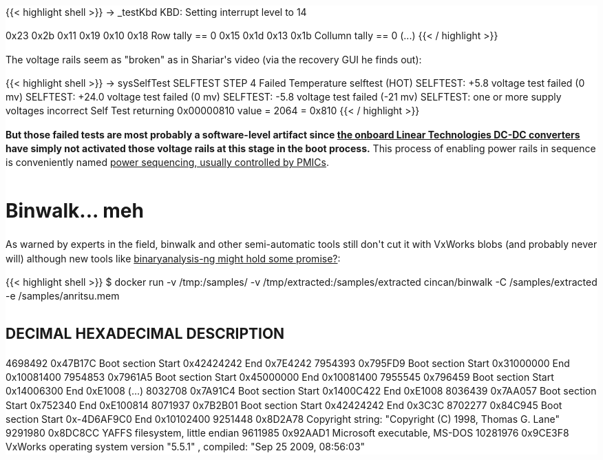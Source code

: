 {{< highlight shell >}}
-> _testKbd
KBD: Setting interrupt level to 14

0x23
0x2b
0x11
0x19
0x10
0x18
Row tally == 0
0x15
0x1d
0x13
0x1b
Collumn tally == 0
(...)
{{< / highlight >}}

The voltage rails seem as "broken" as in Shariar's video (via the recovery GUI he finds out):

{{< highlight shell >}}
-> sysSelfTest
SELFTEST STEP 4
Failed Temperature selftest (HOT)
SELFTEST: +5.8 voltage test failed (0 mv)
SELFTEST: +24.0 voltage test failed (0 mv)
SELFTEST: -5.8 voltage test failed (-21 mv)
SELFTEST: one or more supply voltages incorrect
Self Test returning 0x00000810
value = 2064 = 0x810
{{< / highlight >}}

**But those failed tests are most probably a software-level artifact since [the onboard Linear Technologies DC-DC converters](https://www.analog.com/media/en/technical-documentation/data-sheets/1765fd.pdf) have simply not activated those voltage rails at this stage in the boot process.** This process of enabling power rails in sequence is conveniently named [power sequencing, usually controlled by PMICs](https://en.wikipedia.org/wiki/Power_management_integrated_circuit).


# Binwalk... meh

As warned by experts in the field, binwalk and other semi-automatic tools still don't cut it  with VxWorks blobs (and probably never will) although new tools like [binaryanalysis-ng might hold some promise?][binaryanalysis-ng-vxworks]:

{{< highlight shell >}}
$ docker run -v /tmp:/samples/ -v /tmp/extracted:/samples/extracted cincan/binwalk -C /samples/extracted -e /samples/anritsu.mem

DECIMAL       HEXADECIMAL     DESCRIPTION
--------------------------------------------------------------------------------
4698492       0x47B17C        Boot section Start 0x42424242 End 0x7E4242
7954393       0x795FD9        Boot section Start 0x31000000 End 0x10081400
7954853       0x7961A5        Boot section Start 0x45000000 End 0x10081400
7955545       0x796459        Boot section Start 0x14006300 End 0xE1008
(...)
8032708       0x7A91C4        Boot section Start 0x1400C422 End 0xE1008
8036439       0x7AA057        Boot section Start 0x752340 End 0xE100814
8071937       0x7B2B01        Boot section Start 0x42424242 End 0x3C3C
8702277       0x84C945        Boot section Start 0x-4D6AF9C0 End 0x10102400
9251448       0x8D2A78        Copyright string: "Copyright (C) 1998, Thomas G. Lane"
9291980       0x8DC8CC        YAFFS filesystem, little endian
9611985       0x92AAD1        Microsoft executable, MS-DOS
10281976      0x9CE3F8        VxWorks operating system version "5.5.1" , compiled: "Sep 25 2009, 08:56:03"

[superh_r2dec]: https://github.com/wargio/r2dec-js/issues/178
[reveng_fairuse_au]: https://www.alrc.gov.au/publications/17-computer-programs-and-back-ups/exceptions-computer-programs
[anritsu_ms2721b]: https://www.anritsu.com/en-US/test-measurement/products/ms2721b
[anritsu_spa_ebay]: https://www.ebay.com/sch/i.html?_nkw=anritsu+ms2721b
[anritsu_mst]: https://www.anritsu.com/en-US/test-measurement/products/mst
[wdb_ram_dump]: https://blog.rapid7.com/2010/08/02/shiny-old-vxworks-vulnerabilities/
[TSP]: https://www.youtube.com/channel/UCKxRARSpahF1Mt-2vbPug-g
[TSP#49]: https://www.youtube.com/watch?v=UPSLgY_-4HE
[TSP#137]: https://www.youtube.com/watch?v=1_M-Wccn2w8
[eevblog_anritsu]: https://www.eevblog.com/forum/testgear/anritsu-ms2721b-internal-cf-card-missing/msg2584446/#msg2584446
[vxworks_ttys0]: http://www.devttys0.com/2011/07/reverse-engineering-vxworks-firmware-wrt54gv8/
[lt1765]: https://www.analog.com/media/en/technical-documentation/data-sheets/1765fd.pdf
[metasploit_wdb]: https://github.com/rapid7/metasploit-framework/blob/76954957c740525cff2db5a60bcf936b4ee06c42/lib/msf/core/exploit/wdbrpc.rb
[binvis.io]: http://binvis.io/#/view/local?curve=scan
[radare2]: https://github.com/radare/radare2
[ghidra]: https://github.com/NationalSecurityAgency/ghidra
[no_usb_loading]: https://dl.cdn-anritsu.com/en-us/test-measurement/files/Software/Drivers-Software-Downloads/CodeLoadingIssue.pdf
[binaryanalysis-ng-vxworks]: https://github.com/armijnhemel/binaryanalysis-ng/issues/31
[ghidra-superh4]: https://github.com/NationalSecurityAgency/ghidra/issues/37
[r2-anal-default]: http://radare.today/posts/analysis-by-default/